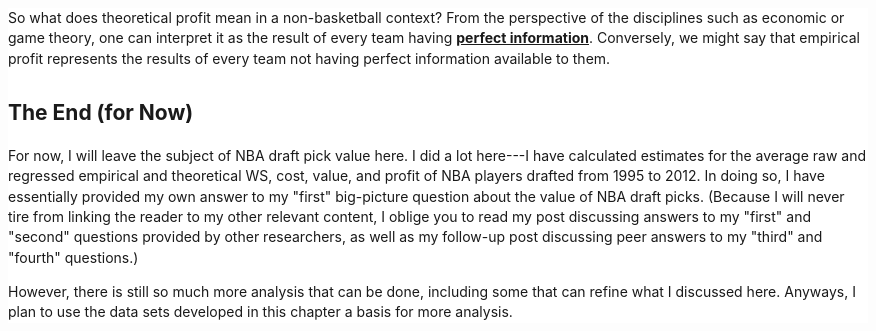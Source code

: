 So what does theoretical profit mean in a 
non-basketball context? From the perspective of the disciplines such as 
economic or game theory, one can interpret it as the result of every team 
having __[perfect information](https://en.wikipedia.org/wiki/Perfect_information)__.
Conversely, we might say that empirical profit represents the results 
of every team not having perfect information available to them.

## The End (for Now)

For now, I will leave the subject of NBA 
draft pick value here. I did a lot here---I have calculated estimates for the 
average raw and regressed empirical and theoretical WS, cost, value, and 
profit of NBA players drafted from 1995 to 2012. In doing so, I have 
essentially provided my own answer to my "first" big-picture question about 
the value of NBA draft picks. (Because I will never tire from linking the 
reader to my other relevant content, I oblige you to read my 
post discussing answers to my "first" and "second" questions provided by 
other researchers, as well as my
follow-up post discussing peer answers to my "third" and "fourth" 
questions.)

However, there is still so much more analysis 
that can be done, including some that can refine what I discussed here. 
Anyways, I plan to use the data sets developed in this chapter a basis for more 
analysis.


